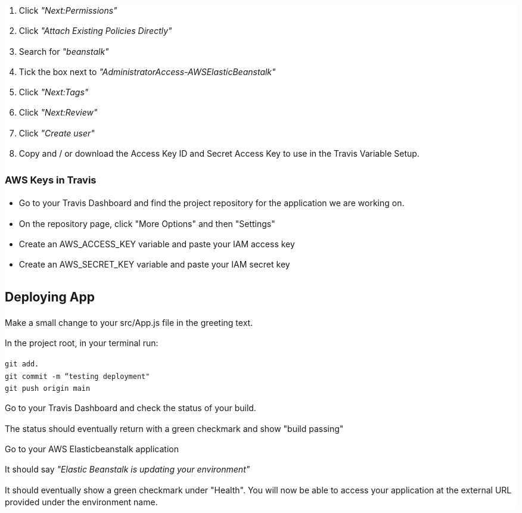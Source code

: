 1.  Click _"Next:Permissions"_

1.  Click _"Attach Existing Policies Directly"_

1.  Search for _"beanstalk"_

1.  Tick the box next to _"AdministratorAccess-AWSElasticBeanstalk"_

1.  Click _"Next:Tags"_

1.  Click _"Next:Review"_

1.  Click _"Create user"_

1.  Copy and / or download the Access Key ID and Secret Access Key to use in the Travis Variable Setup.

### AWS Keys in Travis

-   Go to your Travis Dashboard and find the project repository for the application we are working on.

-   On the repository page, click "More Options" and then "Settings"

-   Create an AWS_ACCESS_KEY variable and paste your IAM access key

-   Create an AWS_SECRET_KEY variable and paste your IAM secret key

## Deploying App

Make a small change to your src/App.js file in the greeting text.

In the project root, in your terminal run:

```
git add.
git commit -m “testing deployment"
git push origin main
```

Go to your Travis Dashboard and check the status of your build.

The status should eventually return with a green checkmark and show "build passing"

Go to your AWS Elasticbeanstalk application

It should say _"Elastic Beanstalk is updating your environment"_

It should eventually show a green checkmark under "Health". You will now be able to access your application at the external URL provided under the environment name.
